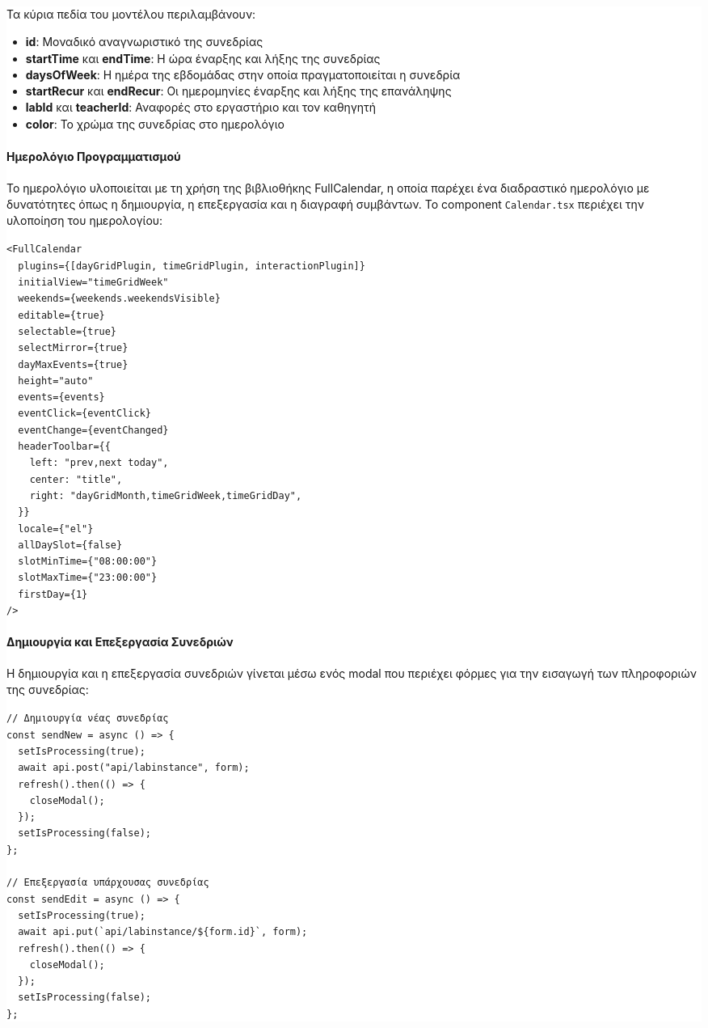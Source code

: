 Τα κύρια πεδία του μοντέλου περιλαμβάνουν:
- **id**: Μοναδικό αναγνωριστικό της συνεδρίας
- **startTime** και **endTime**: Η ώρα έναρξης και λήξης της συνεδρίας
- **daysOfWeek**: Η ημέρα της εβδομάδας στην οποία πραγματοποιείται η συνεδρία
- **startRecur** και **endRecur**: Οι ημερομηνίες έναρξης και λήξης της επανάληψης
- **labId** και **teacherId**: Αναφορές στο εργαστήριο και τον καθηγητή
- **color**: Το χρώμα της συνεδρίας στο ημερολόγιο

#### Ημερολόγιο Προγραμματισμού

Το ημερολόγιο υλοποιείται με τη χρήση της βιβλιοθήκης FullCalendar, η οποία παρέχει ένα διαδραστικό ημερολόγιο με δυνατότητες όπως η δημιουργία, η επεξεργασία και η διαγραφή συμβάντων. Το component `Calendar.tsx` περιέχει την υλοποίηση του ημερολογίου:

```tsx
<FullCalendar
  plugins={[dayGridPlugin, timeGridPlugin, interactionPlugin]}
  initialView="timeGridWeek"
  weekends={weekends.weekendsVisible}
  editable={true}
  selectable={true}
  selectMirror={true}
  dayMaxEvents={true}
  height="auto"
  events={events}
  eventClick={eventClick}
  eventChange={eventChanged}
  headerToolbar={{
    left: "prev,next today",
    center: "title",
    right: "dayGridMonth,timeGridWeek,timeGridDay",
  }}
  locale={"el"}
  allDaySlot={false}
  slotMinTime={"08:00:00"}
  slotMaxTime={"23:00:00"}
  firstDay={1}
/>
```

#### Δημιουργία και Επεξεργασία Συνεδριών

Η δημιουργία και η επεξεργασία συνεδριών γίνεται μέσω ενός modal που περιέχει φόρμες για την εισαγωγή των πληροφοριών της συνεδρίας:

```tsx
// Δημιουργία νέας συνεδρίας
const sendNew = async () => {
  setIsProcessing(true);
  await api.post("api/labinstance", form);
  refresh().then(() => {
    closeModal();
  });
  setIsProcessing(false);
};

// Επεξεργασία υπάρχουσας συνεδρίας
const sendEdit = async () => {
  setIsProcessing(true);
  await api.put(`api/labinstance/${form.id}`, form);
  refresh().then(() => {
    closeModal();
  });
  setIsProcessing(false);
};
```
